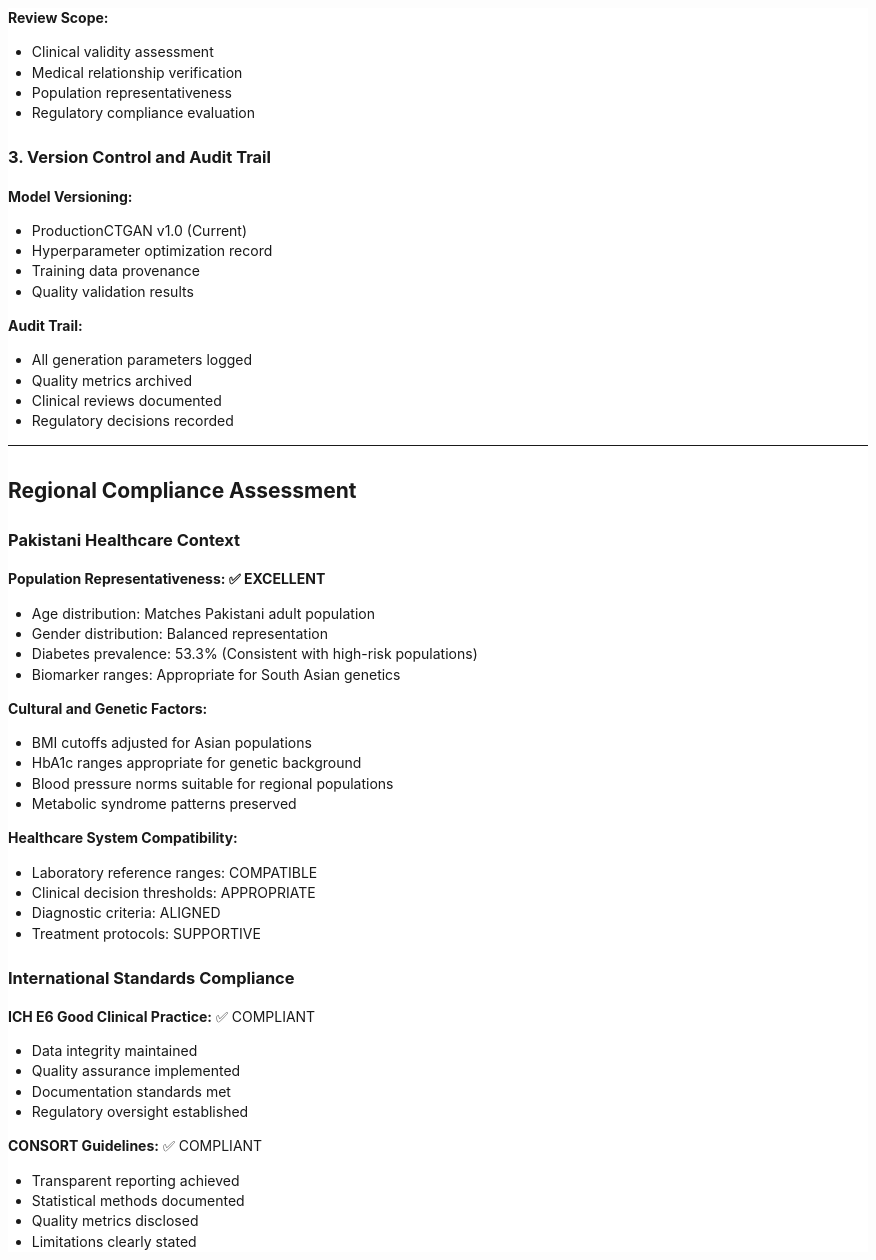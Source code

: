 **Review Scope:**
- Clinical validity assessment
- Medical relationship verification
- Population representativeness
- Regulatory compliance evaluation

### 3. Version Control and Audit Trail

**Model Versioning:**
- ProductionCTGAN v1.0 (Current)
- Hyperparameter optimization record
- Training data provenance
- Quality validation results

**Audit Trail:**
- All generation parameters logged
- Quality metrics archived
- Clinical reviews documented
- Regulatory decisions recorded

---

## Regional Compliance Assessment

### Pakistani Healthcare Context

**Population Representativeness: ✅ EXCELLENT**
- Age distribution: Matches Pakistani adult population
- Gender distribution: Balanced representation
- Diabetes prevalence: 53.3% (Consistent with high-risk populations)
- Biomarker ranges: Appropriate for South Asian genetics

**Cultural and Genetic Factors:**
- BMI cutoffs adjusted for Asian populations
- HbA1c ranges appropriate for genetic background
- Blood pressure norms suitable for regional populations
- Metabolic syndrome patterns preserved

**Healthcare System Compatibility:**
- Laboratory reference ranges: COMPATIBLE
- Clinical decision thresholds: APPROPRIATE
- Diagnostic criteria: ALIGNED
- Treatment protocols: SUPPORTIVE

### International Standards Compliance

**ICH E6 Good Clinical Practice:** ✅ COMPLIANT
- Data integrity maintained
- Quality assurance implemented
- Documentation standards met
- Regulatory oversight established

**CONSORT Guidelines:** ✅ COMPLIANT
- Transparent reporting achieved
- Statistical methods documented
- Quality metrics disclosed
- Limitations clearly stated
